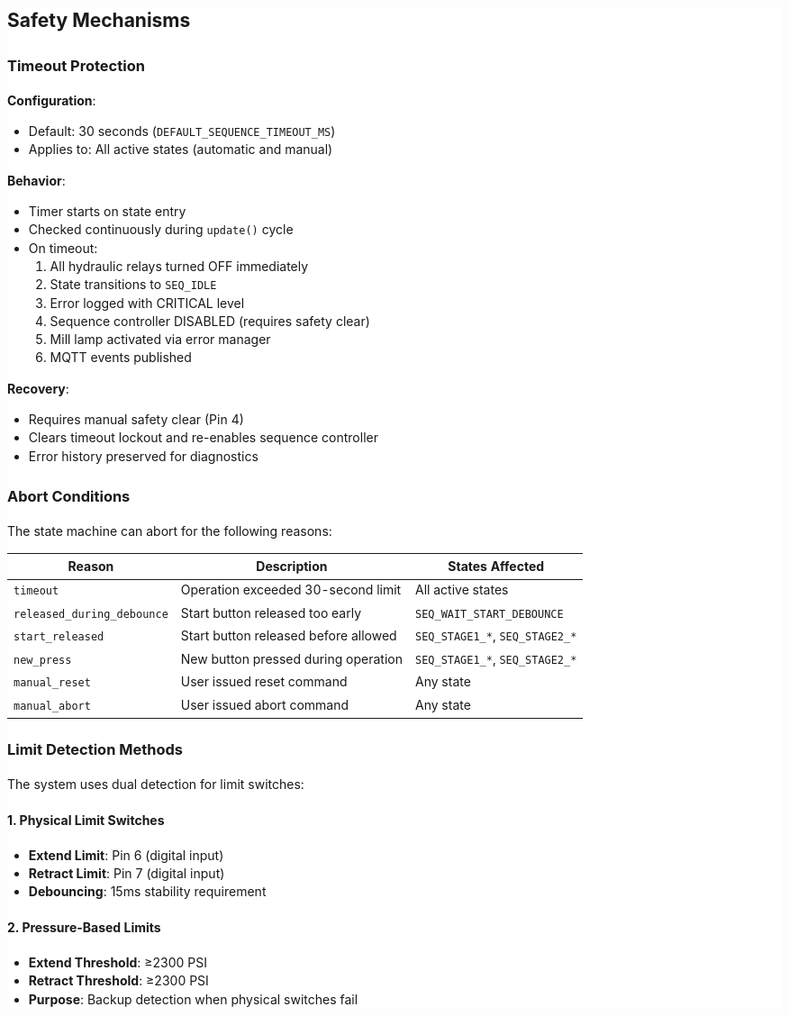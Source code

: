## Safety Mechanisms

### Timeout Protection

**Configuration**:
- Default: 30 seconds (`DEFAULT_SEQUENCE_TIMEOUT_MS`)
- Applies to: All active states (automatic and manual)

**Behavior**:
- Timer starts on state entry
- Checked continuously during `update()` cycle
- On timeout:
  1. All hydraulic relays turned OFF immediately
  2. State transitions to `SEQ_IDLE`
  3. Error logged with CRITICAL level
  4. Sequence controller DISABLED (requires safety clear)
  5. Mill lamp activated via error manager
  6. MQTT events published

**Recovery**:
- Requires manual safety clear (Pin 4)
- Clears timeout lockout and re-enables sequence controller
- Error history preserved for diagnostics

### Abort Conditions

The state machine can abort for the following reasons:

| Reason | Description | States Affected |
|--------|-------------|----------------|
| `timeout` | Operation exceeded 30-second limit | All active states |
| `released_during_debounce` | Start button released too early | `SEQ_WAIT_START_DEBOUNCE` |
| `start_released` | Start button released before allowed | `SEQ_STAGE1_*`, `SEQ_STAGE2_*` |
| `new_press` | New button pressed during operation | `SEQ_STAGE1_*`, `SEQ_STAGE2_*` |
| `manual_reset` | User issued reset command | Any state |
| `manual_abort` | User issued abort command | Any state |

### Limit Detection Methods

The system uses dual detection for limit switches:

#### 1. Physical Limit Switches
- **Extend Limit**: Pin 6 (digital input)
- **Retract Limit**: Pin 7 (digital input)
- **Debouncing**: 15ms stability requirement

#### 2. Pressure-Based Limits
- **Extend Threshold**: ≥2300 PSI
- **Retract Threshold**: ≥2300 PSI
- **Purpose**: Backup detection when physical switches fail
